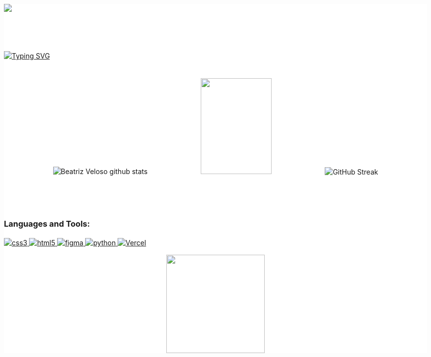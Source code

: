 <img width=100% src="https://media.giphy.com/media/v1.Y2lkPTc5MGI3NjExbmY1aDkzcWd1Zzc3cHRzM3h4ZWZvaTlrYTFudHFwNGtpeTAybTd5ZSZlcD12MV9pbnRlcm5hbF9naWZfYnlfaWQmY3Q9Zw/eYilisUwipOEM/giphy.gif"/>
<br/> 
<br/> 
<br/> 
<br/> 

[![Typing SVG](https://readme-typing-svg.herokuapp.com/?color=000000&size=35&center=true&vCenter=true&width=1000&lines=HELLO,+MY+NAME+is+Letícia+Monteiro;I'm+24+years+old;I´m+from+Brazil,+SP;Be+Welcome!+:%29)](https://git.io/typing-svg)


<br/>

<div align="center">  
  <img width="49%" height="195px" src="https://github-readme-stats.vercel.app/api?username=Lettycia1608&show_icons=true&hide_border=true&theme=vue-dark" alt="Beatriz Veloso github stats" /> 
  <img width="41%" height="195px" src="https://github-readme-stats.vercel.app/api/top-langs/?username=Lettycia1608&layout=compact&hide_border=true&theme=vue-dark"/>
  <img align="center" <img src="https://github-readme-streak-stats.herokuapp.com?user=Lettycia1608&theme=vue-dark&date_format=M%20j%5B%2C%20Y%5D" alt="GitHub Streak"/>

<br/>
<br/>

</div>

<br/>
<br/>

<h3 align="left">Languages and Tools:</h3>
<p align="left"> 
<a href="https://www.w3schools.com/css/" target="_blank" rel="noreferrer"> <img src="https://raw.githubusercontent.com/devicons/devicon/master/icons/css3/css3-original-wordmark.svg" alt="css3" width="40" height="40"/> </a> 
 <a href="https://www.w3.org/html/" target="_blank" rel="noreferrer"> <img src="https://raw.githubusercontent.com/devicons/devicon/master/icons/html5/html5-original-wordmark.svg" alt="html5" width="40" height="40"/> </a>  
  <a href="https://www.figma.com/" target="_blank" rel="noreferrer"> <img src="https://www.vectorlogo.zone/logos/figma/figma-icon.svg" alt="figma" width="40" height="40"/> </a>  
<a href="https://www.python.org/" target="_blank" rel="noreferrer"> <img src="https://cdn.jsdelivr.net/gh/devicons/devicon@latest/icons/python/python-original.svg" alt="python" width="40" height="40" /> </a> 
<a href="https://code.visualstudio.com/" target="_blank" rel="noreferrer"> <img src="https://cdn.jsdelivr.net/gh/devicons/devicon@latest/icons/vscode/vscode-original.svg" alt="Vercel" width="40" height="40" /></a>
  
<br/>

</a>
</p>
<div style="display:flex;justify-content:center"> 
<img width="200px" height="200px" src=""/>
</div>
